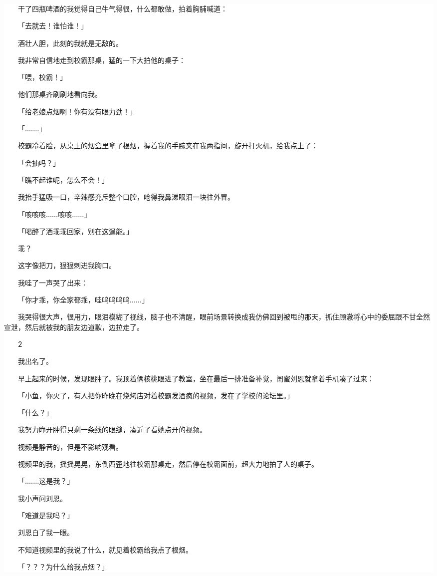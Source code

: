 &emsp;&emsp;干了四瓶啤酒的我觉得自己牛气得很，什么都敢做，拍着胸脯喊道：  
  
&emsp;&emsp;「去就去！谁怕谁！」  
  
&emsp;&emsp;酒壮人胆，此刻的我就是无敌的。  
  
&emsp;&emsp;我非常自信地走到校霸那桌，猛的一下大拍他的桌子：  
  
&emsp;&emsp;「喂，校霸！」  
  
&emsp;&emsp;他们那桌齐刷刷地看向我。  
  
&emsp;&emsp;「给老娘点烟啊！你有没有眼力劲！」  
  
&emsp;&emsp;「....…」  
  
&emsp;&emsp;校霸冷着脸，从桌上的烟盒里拿了根烟，握着我的手腕夹在我两指间，旋开打火机，给我点上了：  
  
&emsp;&emsp;「会抽吗？」  
  
&emsp;&emsp;「瞧不起谁呢，怎么不会！」  
  
&emsp;&emsp;我抬手猛吸一口，辛辣感充斥整个口腔，呛得我鼻涕眼泪一块往外冒。  
  
&emsp;&emsp;「咳咳咳……咳咳……」  
  
&emsp;&emsp;「喝醉了酒乖乖回家，别在这逞能。」  
  
&emsp;&emsp;乖？  
  
&emsp;&emsp;这字像把刀，狠狠刺进我胸口。  
  
&emsp;&emsp;我哇了一声哭了出来：  
  
&emsp;&emsp;「你才乖，你全家都乖，哇呜呜呜呜……」  
  
&emsp;&emsp;我哭得很大声，很用力，眼泪模糊了视线，脑子也不清醒，眼前场景转换成我仿佛回到被甩的那天，抓住顾澈将心中的委屈跟不甘全然宣泄，然后就被我的朋友边道歉，边拉走了。  
  
&emsp;&emsp;2  
  
&emsp;&emsp;我出名了。  
  
&emsp;&emsp;早上起来的时候，发现眼肿了。我顶着俩核桃眼进了教室，坐在最后一排准备补觉，闺蜜刘恩就拿着手机凑了过来：  
  
&emsp;&emsp;「小鱼，你火了，有人把你昨晚在烧烤店对着校霸发酒疯的视频，发在了学校的论坛里。」  
  
&emsp;&emsp;「什么？」  
  
&emsp;&emsp;我努力睁开肿得只剩一条线的眼缝，凑近了看她点开的视频。  
  
&emsp;&emsp;视频是静音的，但是不影响观看。  
  
&emsp;&emsp;视频里的我，摇摇晃晃，东倒西歪地往校霸那桌走，然后停在校霸面前，超大力地拍了人的桌子。  
  
&emsp;&emsp;「....…这是我？」  
  
&emsp;&emsp;我小声问刘恩。  
  
&emsp;&emsp;「难道是我吗？」  
  
&emsp;&emsp;刘恩白了我一眼。  
  
&emsp;&emsp;不知道视频里的我说了什么，就见着校霸给我点了根烟。  
  
&emsp;&emsp;「？？？为什么给我点烟？」  
  